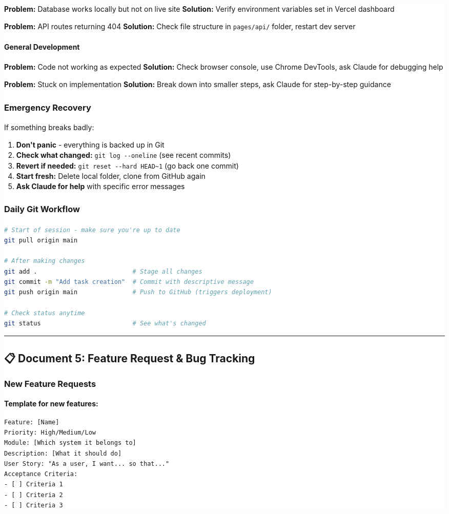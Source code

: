 **Problem:** Database works locally but not on live site
**Solution:** Verify environment variables set in Vercel dashboard

**Problem:** API routes returning 404
**Solution:** Check file structure in `pages/api/` folder, restart dev server

#### General Development
**Problem:** Code not working as expected
**Solution:** Check browser console, use Chrome DevTools, ask Claude for debugging help

**Problem:** Stuck on implementation
**Solution:** Break down into smaller steps, ask Claude for step-by-step guidance

### Emergency Recovery
If something breaks badly:
1. **Don't panic** - everything is backed up in Git
2. **Check what changed:** `git log --oneline` (see recent commits)
3. **Revert if needed:** `git reset --hard HEAD~1` (go back one commit)
4. **Start fresh:** Delete local folder, clone from GitHub again
5. **Ask Claude for help** with specific error messages

### Daily Git Workflow
```bash
# Start of session - make sure you're up to date
git pull origin main

# After making changes
git add .                          # Stage all changes
git commit -m "Add task creation"  # Commit with descriptive message
git push origin main               # Push to GitHub (triggers deployment)

# Check status anytime
git status                         # See what's changed
```

---

## 📋 Document 5: Feature Request & Bug Tracking

### New Feature Requests
**Template for new features:**
```
Feature: [Name]
Priority: High/Medium/Low
Module: [Which system it belongs to]
Description: [What it should do]
User Story: "As a user, I want... so that..."
Acceptance Criteria:
- [ ] Criteria 1
- [ ] Criteria 2
- [ ] Criteria 3
```
